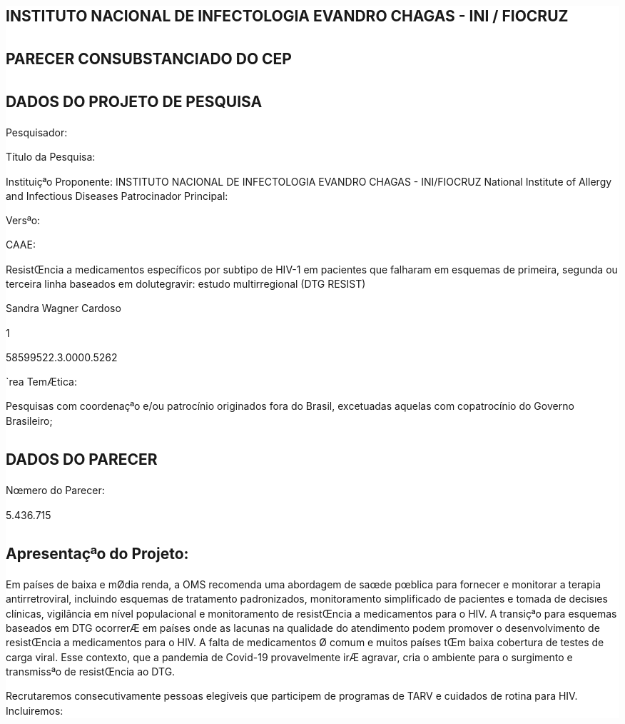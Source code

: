 ## INSTITUTO NACIONAL DE INFECTOLOGIA EVANDRO CHAGAS - INI / FIOCRUZ



## PARECER CONSUBSTANCIADO DO CEP

## DADOS DO PROJETO DE PESQUISA

Pesquisador:

Título da Pesquisa:

Instituiçªo Proponente: INSTITUTO NACIONAL DE INFECTOLOGIA EVANDRO CHAGAS - INI/FIOCRUZ National Institute of Allergy and Infectious Diseases Patrocinador Principal:

Versªo:

CAAE:

ResistŒncia a medicamentos específicos por subtipo de HIV-1 em pacientes que falharam  em  esquemas  de  primeira,  segunda  ou  terceira  linha  baseados  em dolutegravir:  estudo  multirregional  (DTG  RESIST)

Sandra Wagner Cardoso

1

58599522.3.0000.5262

`rea TemÆtica:

Pesquisas com coordenaçªo e/ou patrocínio originados fora do Brasil, excetuadas aquelas com copatrocínio do Governo Brasileiro;

## DADOS DO PARECER

Nœmero do Parecer:

5.436.715

## Apresentaçªo do Projeto:

Em países de baixa e mØdia renda, a OMS recomenda uma abordagem de saœde pœblica para fornecer e monitorar a terapia antirretroviral, incluindo esquemas de tratamento padronizados, monitoramento simplificado de pacientes e tomada de decisıes clínicas, vigilância em nível populacional e monitoramento de resistŒncia a medicamentos para o HIV. A transiçªo para esquemas baseados em DTG ocorrerÆ em países onde as lacunas na qualidade do atendimento podem promover o desenvolvimento de resistŒncia a medicamentos para o HIV. A falta de medicamentos Ø comum e muitos países tŒm baixa cobertura de testes de carga viral. Esse contexto, que a pandemia de Covid-19 provavelmente irÆ agravar, cria o ambiente para o surgimento e transmissªo de resistŒncia ao DTG.

Recrutaremos consecutivamente pessoas elegíveis que participem de programas de TARV e cuidados de rotina para HIV. Incluiremos:
